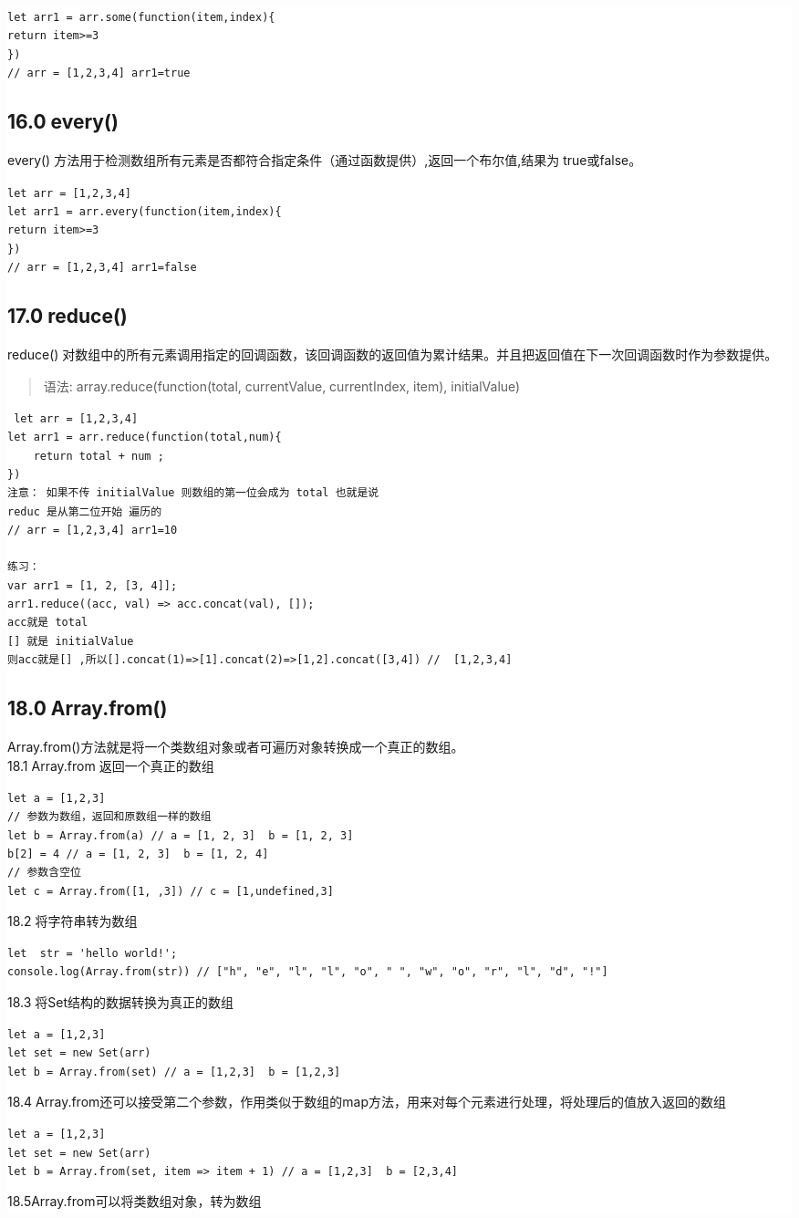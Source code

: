 ``` 
let arr1 = arr.some(function(item,index){
return item>=3
})
// arr = [1,2,3,4] arr1=true
```
## 16.0 every()
every() 方法用于检测数组所有元素是否都符合指定条件（通过函数提供）,返回一个布尔值,结果为 true或false。
``` 
let arr = [1,2,3,4]
let arr1 = arr.every(function(item,index){
return item>=3
})
// arr = [1,2,3,4] arr1=false
```
## 17.0 reduce()
reduce() 对数组中的所有元素调用指定的回调函数，该回调函数的返回值为累计结果。并且把返回值在下一次回调函数时作为参数提供。
>语法: array.reduce(function(total, currentValue, currentIndex, item), initialValue)
```
 let arr = [1,2,3,4]
let arr1 = arr.reduce(function(total,num){
	return total + num ;
})
注意： 如果不传 initialValue 则数组的第一位会成为 total 也就是说
reduc 是从第二位开始 遍历的
// arr = [1,2,3,4] arr1=10

练习：
var arr1 = [1, 2, [3, 4]];  
arr1.reduce((acc, val) => acc.concat(val), []);
acc就是 total 
[] 就是 initialValue
则acc就是[] ,所以[].concat(1)=>[1].concat(2)=>[1,2].concat([3,4]) //  [1,2,3,4]
```
## 18.0 Array.from()
Array.from()方法就是将一个类数组对象或者可遍历对象转换成一个真正的数组。<br>
18.1 Array.from 返回一个真正的数组
``` 
let a = [1,2,3]
// 参数为数组，返回和原数组一样的数组
let b = Array.from(a) // a = [1, 2, 3]  b = [1, 2, 3]
b[2] = 4 // a = [1, 2, 3]  b = [1, 2, 4]
// 参数含空位
let c = Array.from([1, ,3]) // c = [1,undefined,3]
```
18.2 将字符串转为数组
``` 
let  str = 'hello world!';
console.log(Array.from(str)) // ["h", "e", "l", "l", "o", " ", "w", "o", "r", "l", "d", "!"]
```
18.3 将Set结构的数据转换为真正的数组
``` 
let a = [1,2,3]
let set = new Set(arr)
let b = Array.from(set) // a = [1,2,3]  b = [1,2,3]
```
18.4 Array.from还可以接受第二个参数，作用类似于数组的map方法，用来对每个元素进行处理，将处理后的值放入返回的数组
``` 
let a = [1,2,3]
let set = new Set(arr)
let b = Array.from(set, item => item + 1) // a = [1,2,3]  b = [2,3,4]
```
18.5Array.from可以将类数组对象，转为数组